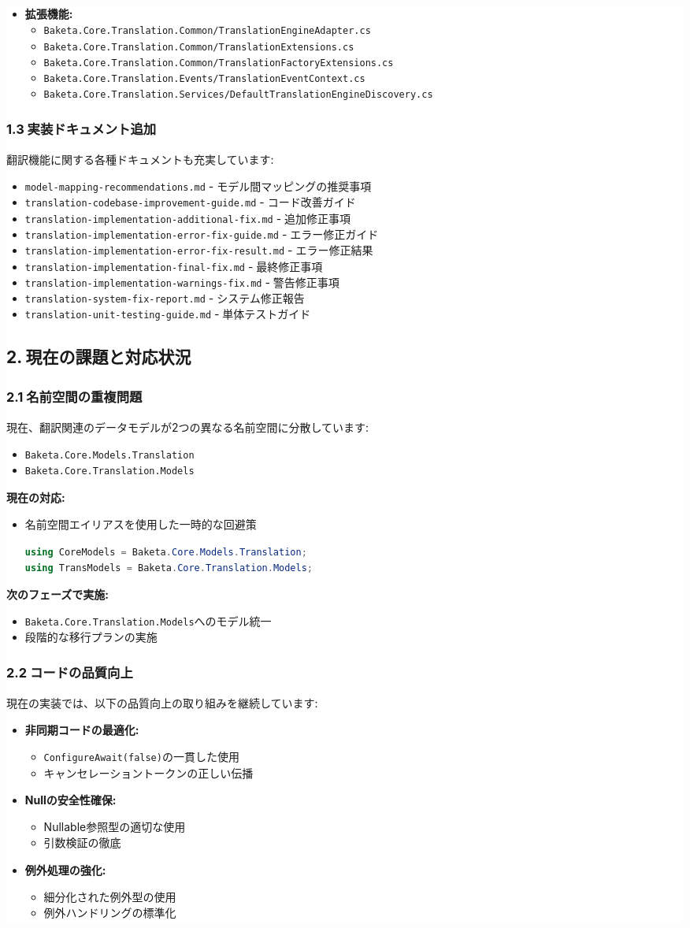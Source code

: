 - **拡張機能:**
  - `Baketa.Core.Translation.Common/TranslationEngineAdapter.cs`
  - `Baketa.Core.Translation.Common/TranslationExtensions.cs`
  - `Baketa.Core.Translation.Common/TranslationFactoryExtensions.cs`
  - `Baketa.Core.Translation.Events/TranslationEventContext.cs`
  - `Baketa.Core.Translation.Services/DefaultTranslationEngineDiscovery.cs`

### 1.3 実装ドキュメント追加

翻訳機能に関する各種ドキュメントも充実しています:

- `model-mapping-recommendations.md` - モデル間マッピングの推奨事項
- `translation-codebase-improvement-guide.md` - コード改善ガイド
- `translation-implementation-additional-fix.md` - 追加修正事項
- `translation-implementation-error-fix-guide.md` - エラー修正ガイド
- `translation-implementation-error-fix-result.md` - エラー修正結果
- `translation-implementation-final-fix.md` - 最終修正事項
- `translation-implementation-warnings-fix.md` - 警告修正事項
- `translation-system-fix-report.md` - システム修正報告
- `translation-unit-testing-guide.md` - 単体テストガイド

## 2. 現在の課題と対応状況

### 2.1 名前空間の重複問題

現在、翻訳関連のデータモデルが2つの異なる名前空間に分散しています:
- `Baketa.Core.Models.Translation`
- `Baketa.Core.Translation.Models`

**現在の対応:**
- 名前空間エイリアスを使用した一時的な回避策
  ```csharp
  using CoreModels = Baketa.Core.Models.Translation;
  using TransModels = Baketa.Core.Translation.Models;
  ```

**次のフェーズで実施:**
- `Baketa.Core.Translation.Models`へのモデル統一
- 段階的な移行プランの実施

### 2.2 コードの品質向上

現在の実装では、以下の品質向上の取り組みを継続しています:

- **非同期コードの最適化:**
  - `ConfigureAwait(false)`の一貫した使用
  - キャンセレーショントークンの正しい伝播

- **Nullの安全性確保:**
  - Nullable参照型の適切な使用
  - 引数検証の徹底

- **例外処理の強化:**
  - 細分化された例外型の使用
  - 例外ハンドリングの標準化
